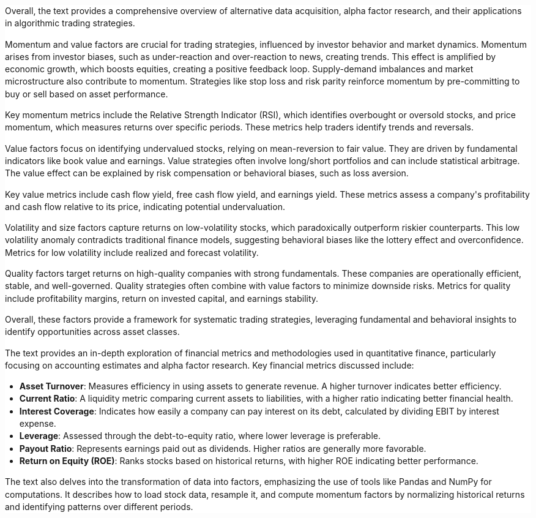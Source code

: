 Overall, the text provides a comprehensive overview of alternative data acquisition, alpha factor research, and their applications in algorithmic trading strategies.



Momentum and value factors are crucial for trading strategies, influenced by investor behavior and market dynamics. Momentum arises from investor biases, such as under-reaction and over-reaction to news, creating trends. This effect is amplified by economic growth, which boosts equities, creating a positive feedback loop. Supply-demand imbalances and market microstructure also contribute to momentum. Strategies like stop loss and risk parity reinforce momentum by pre-committing to buy or sell based on asset performance.

Key momentum metrics include the Relative Strength Indicator (RSI), which identifies overbought or oversold stocks, and price momentum, which measures returns over specific periods. These metrics help traders identify trends and reversals.

Value factors focus on identifying undervalued stocks, relying on mean-reversion to fair value. They are driven by fundamental indicators like book value and earnings. Value strategies often involve long/short portfolios and can include statistical arbitrage. The value effect can be explained by risk compensation or behavioral biases, such as loss aversion.

Key value metrics include cash flow yield, free cash flow yield, and earnings yield. These metrics assess a company's profitability and cash flow relative to its price, indicating potential undervaluation.

Volatility and size factors capture returns on low-volatility stocks, which paradoxically outperform riskier counterparts. This low volatility anomaly contradicts traditional finance models, suggesting behavioral biases like the lottery effect and overconfidence. Metrics for low volatility include realized and forecast volatility.

Quality factors target returns on high-quality companies with strong fundamentals. These companies are operationally efficient, stable, and well-governed. Quality strategies often combine with value factors to minimize downside risks. Metrics for quality include profitability margins, return on invested capital, and earnings stability.

Overall, these factors provide a framework for systematic trading strategies, leveraging fundamental and behavioral insights to identify opportunities across asset classes.



The text provides an in-depth exploration of financial metrics and methodologies used in quantitative finance, particularly focusing on accounting estimates and alpha factor research. Key financial metrics discussed include:

- **Asset Turnover**: Measures efficiency in using assets to generate revenue. A higher turnover indicates better efficiency.
- **Current Ratio**: A liquidity metric comparing current assets to liabilities, with a higher ratio indicating better financial health.
- **Interest Coverage**: Indicates how easily a company can pay interest on its debt, calculated by dividing EBIT by interest expense.
- **Leverage**: Assessed through the debt-to-equity ratio, where lower leverage is preferable.
- **Payout Ratio**: Represents earnings paid out as dividends. Higher ratios are generally more favorable.
- **Return on Equity (ROE)**: Ranks stocks based on historical returns, with higher ROE indicating better performance.

The text also delves into the transformation of data into factors, emphasizing the use of tools like Pandas and NumPy for computations. It describes how to load stock data, resample it, and compute momentum factors by normalizing historical returns and identifying patterns over different periods.

